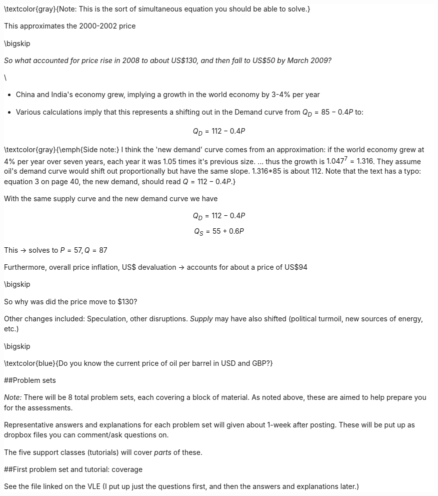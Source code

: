\textcolor{gray}{Note: This is the sort of simultaneous equation you should be able to solve.}

[comment]: <> (2024EE)


This approximates the 2000-2002 price

\bigskip

*So what accounted for price rise in 2008 to about US\$130, and then fall to US\$50 by March 2009?*

\

- China and India's economy grew, implying a growth in the world economy by 3-4\% per year

- Various calculations imply that this represents a shifting out in the Demand curve from $Q_D = 85 - 0.4P$ to:

$$Q_D = 112 - 0.4P$$


\textcolor{gray}{\emph{Side note:} I think the 'new demand' curve comes from an approximation:  if the world economy grew at 4\% per year over seven years, each year it was 1.05 times it's previous size. ... thus the growth is $1.047^7=1.316$.
They assume oil's demand curve would shift out proportionally but have the same slope. 1.316*85 is about 112.
Note that the text has a typo: equation 3 on page 40, the new demand, should read $Q=112-0.4P$.}



With the same supply curve and the new demand curve we have

$$Q_D = 112 - 0.4P$$
$$Q_S = 55 + 0.6P$$

This $\rightarrow$ solves to $P=57, Q=87$

Furthermore, overall price inflation, US\$ devaluation $\rightarrow$ accounts for about a price of US\$94

\bigskip

So why was did the price move to \$130?

Other changes included: Speculation, other disruptions.  *Supply* may have also shifted (political turmoil, new sources of energy, etc.)

\bigskip

\textcolor{blue}{Do you know the current price of oil per barrel in USD and GBP?}

##Problem sets

*Note:* There will be 8 total problem sets, each covering a block of material. As noted above, these are aimed to help prepare you for the assessments.

Representative answers and explanations for each problem set will given about 1-week after posting. These will be put up as dropbox files you can comment/ask questions on.

The five support classes (tutorials) will cover *parts* of these.



##First problem set and tutorial: coverage

See the file linked on the VLE (I put up just the questions first, and then the answers and explanations later.)


[comment]: <> (2024BB)
[comment]: <> (101BB)
[comment]: <> (101EE)
[comment]: <> (2024BB)
[comment]: <> (101BB)
[comment]: <> (101EE)
[comment]: <> (2024BB)
[comment]: <> (2024BB)
[comment]: <> (101BB)
[comment]: <> (101EE)
[comment]: <> (101BB)
[comment]: <> (101EE)
[comment]: <> (2024BB)
[comment]: <> (101BB)
[comment]: <> (101EE)
[comment]: <> (2024BB)
[comment]: <> (101BB)
[comment]: <> (101EE)
[comment]: <> (101BB)
[comment]: <> (101EE)
[comment]: <> (101BB)
[comment]: <> (101EE)
[comment]: <> (2024BB)
[comment]: <> (101BB)
[comment]: <> (101EE)
[comment]: <> (101BB)
[comment]: <> (101EE)
[comment]: <> (101BB)
[comment]: <> (101EE)
[comment]: <> (101BB)
[comment]: <> (101EE)
[comment]: <> (2024BB)
[comment]: <> (2024BB)
[comment]: <> (101BB)
[comment]: <> (101EE)
[comment]: <> (2024BB)
[comment]: <> (2024BB)
[comment]: <> (101BB)
[comment]: <> (101EE)
[comment]: <> (2024BB)
[comment]: <> (2024BB)
[comment]: <> (101BB)
[comment]: <> (101EE)
[comment]: <> (2024BB)
[comment]: <> (2024BB)
[comment]: <> (2024BB)
[comment]: <> (101BB)
[comment]: <> (101EE)
[comment]: <> (101BB)
[comment]: <> (101EE)
[comment]: <> (2024BB)
[comment]: <> (2024BB)
[comment]: <> (2024BB)
[comment]: <> (101BB)
[comment]: <> (101EE)
[comment]: <> (2024BB)
[comment]: <> (2024BB)
[comment]: <> (2024BB)
[comment]: <> (101BB)
[comment]: <> (101EE)
[comment]: <> (2024BB)
[comment]: <> (101BB)
[comment]: <> (101EE)
 [comment]: <> (101BB)
[comment]: <> (101EE)
[comment]: <> (101BB)
[comment]: <> (101EE)
[comment]: <> (pre2019BB)
[comment]: <> (pre2019EE)
[comment]: <> (101BB)
[comment]: <> (101EE)
[comment]: <> (101BB)
[comment]: <> (101EE)
[comment]: <> (2024BB)
[comment]: <> (2024BB)
[comment]: <> (2024BB)
[comment]: <> (101BB)
[comment]: <> (101EE)
[comment]: <> (101BB)
[comment]: <> (101EE)
[comment]: <> (2024BB)
[comment]: <> (101BB)
[comment]: <> (101EE)
[comment]: <> (101BB)
[comment]: <> (101EE)
[comment]: <> (101BB)
[comment]: <> (101EE)
[comment]: <> (2024BB)
[comment]: <> (101BB)
[comment]: <> (101EE)
[comment]: <> (101BB)
[comment]: <> (101EE)